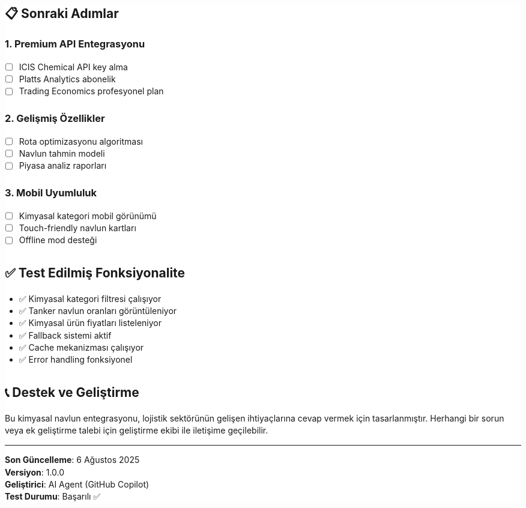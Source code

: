 ## 📋 Sonraki Adımlar

### 1. Premium API Entegrasyonu
- [ ] ICIS Chemical API key alma
- [ ] Platts Analytics abonelik
- [ ] Trading Economics profesyonel plan

### 2. Gelişmiş Özellikler
- [ ] Rota optimizasyonu algoritması
- [ ] Navlun tahmin modeli
- [ ] Piyasa analiz raporları

### 3. Mobil Uyumluluk
- [ ] Kimyasal kategori mobil görünümü
- [ ] Touch-friendly navlun kartları
- [ ] Offline mod desteği

## ✅ Test Edilmiş Fonksiyonalite

- ✅ Kimyasal kategori filtresi çalışıyor
- ✅ Tanker navlun oranları görüntüleniyor
- ✅ Kimyasal ürün fiyatları listeleniyor
- ✅ Fallback sistemi aktif
- ✅ Cache mekanizması çalışıyor
- ✅ Error handling fonksiyonel

## 📞 Destek ve Geliştirme

Bu kimyasal navlun entegrasyonu, lojistik sektörünün gelişen ihtiyaçlarına cevap vermek için tasarlanmıştır. Herhangi bir sorun veya ek geliştirme talebi için geliştirme ekibi ile iletişime geçilebilir.

---

**Son Güncelleme**: 6 Ağustos 2025  
**Versiyon**: 1.0.0  
**Geliştirici**: AI Agent (GitHub Copilot)  
**Test Durumu**: Başarılı ✅
